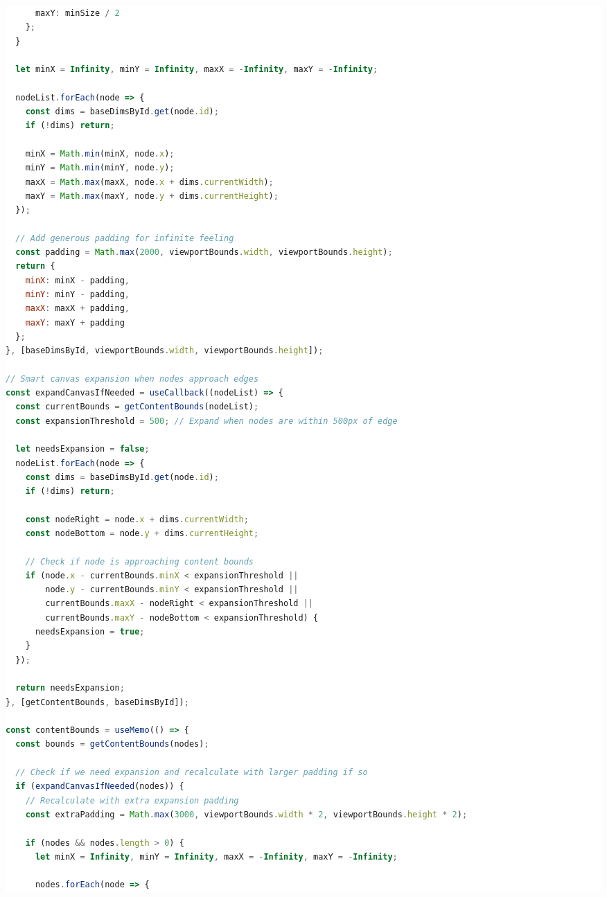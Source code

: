 ```javascript
      maxY: minSize / 2 
    };
  }
  
  let minX = Infinity, minY = Infinity, maxX = -Infinity, maxY = -Infinity;
  
  nodeList.forEach(node => {
    const dims = baseDimsById.get(node.id);
    if (!dims) return;
    
    minX = Math.min(minX, node.x);
    minY = Math.min(minY, node.y);
    maxX = Math.max(maxX, node.x + dims.currentWidth);
    maxY = Math.max(maxY, node.y + dims.currentHeight);
  });
  
  // Add generous padding for infinite feeling
  const padding = Math.max(2000, viewportBounds.width, viewportBounds.height);
  return {
    minX: minX - padding,
    minY: minY - padding,
    maxX: maxX + padding,
    maxY: maxY + padding
  };
}, [baseDimsById, viewportBounds.width, viewportBounds.height]);

// Smart canvas expansion when nodes approach edges
const expandCanvasIfNeeded = useCallback((nodeList) => {
  const currentBounds = getContentBounds(nodeList);
  const expansionThreshold = 500; // Expand when nodes are within 500px of edge
  
  let needsExpansion = false;
  nodeList.forEach(node => {
    const dims = baseDimsById.get(node.id);
    if (!dims) return;
    
    const nodeRight = node.x + dims.currentWidth;
    const nodeBottom = node.y + dims.currentHeight;
    
    // Check if node is approaching content bounds
    if (node.x - currentBounds.minX < expansionThreshold ||
        node.y - currentBounds.minY < expansionThreshold ||
        currentBounds.maxX - nodeRight < expansionThreshold ||
        currentBounds.maxY - nodeBottom < expansionThreshold) {
      needsExpansion = true;
    }
  });
  
  return needsExpansion;
}, [getContentBounds, baseDimsById]);

const contentBounds = useMemo(() => {
  const bounds = getContentBounds(nodes);
  
  // Check if we need expansion and recalculate with larger padding if so
  if (expandCanvasIfNeeded(nodes)) {
    // Recalculate with extra expansion padding
    const extraPadding = Math.max(3000, viewportBounds.width * 2, viewportBounds.height * 2);
    
    if (nodes && nodes.length > 0) {
      let minX = Infinity, minY = Infinity, maxX = -Infinity, maxY = -Infinity;
      
      nodes.forEach(node => {
```